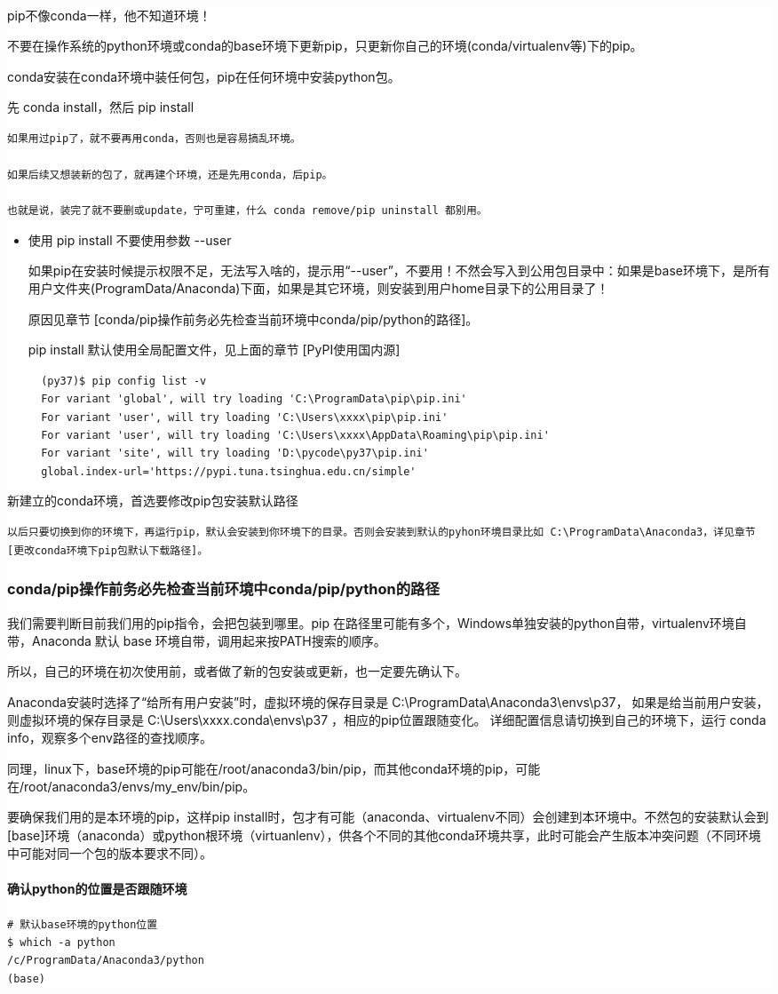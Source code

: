 pip不像conda一样，他不知道环境！

不要在操作系统的python环境或conda的base环境下更新pip，只更新你自己的环境(conda/virtualenv等)下的pip。

conda安装在conda环境中装任何包，pip在任何环境中安装python包。

先 conda install，然后 pip install

    如果用过pip了，就不要再用conda，否则也是容易搞乱环境。

    如果后续又想装新的包了，就再建个环境，还是先用conda，后pip。

    也就是说，装完了就不要删或update，宁可重建，什么 conda remove/pip uninstall 都别用。

+ 使用 pip install 不要使用参数 --user

    如果pip在安装时候提示权限不足，无法写入啥的，提示用“--user”，不要用！不然会写入到公用包目录中：如果是base环境下，是所有用户文件夹(ProgramData/Anaconda)下面，如果是其它环境，则安装到用户home目录下的公用目录了！

    原因见章节 [conda/pip操作前务必先检查当前环境中conda/pip/python的路径]。

    pip install 默认使用全局配置文件，见上面的章节 [PyPI使用国内源]

        (py37)$ pip config list -v
        For variant 'global', will try loading 'C:\ProgramData\pip\pip.ini'
        For variant 'user', will try loading 'C:\Users\xxxx\pip\pip.ini'
        For variant 'user', will try loading 'C:\Users\xxxx\AppData\Roaming\pip\pip.ini'
        For variant 'site', will try loading 'D:\pycode\py37\pip.ini'
        global.index-url='https://pypi.tuna.tsinghua.edu.cn/simple'

新建立的conda环境，首选要修改pip包安装默认路径

    以后只要切换到你的环境下，再运行pip，默认会安装到你环境下的目录。否则会安装到默认的pyhon环境目录比如 C:\ProgramData\Anaconda3，详见章节 [更改conda环境下pip包默认下载路径]。

### conda/pip操作前务必先检查当前环境中conda/pip/python的路径

我们需要判断目前我们用的pip指令，会把包装到哪里。pip 在路径里可能有多个，Windows单独安装的python自带，virtualenv环境自带，Anaconda 默认 base 环境自带，调用起来按PATH搜索的顺序。

所以，自己的环境在初次使用前，或者做了新的包安装或更新，也一定要先确认下。

Anaconda安装时选择了“给所有用户安装”时，虚拟环境的保存目录是 C:\ProgramData\Anaconda3\envs\p37，
如果是给当前用户安装，则虚拟环境的保存目录是 C:\Users\xxxx\.conda\envs\p37 ，相应的pip位置跟随变化。
详细配置信息请切换到自己的环境下，运行 conda info，观察多个env路径的查找顺序。

同理，linux下，base环境的pip可能在/root/anaconda3/bin/pip，而其他conda环境的pip，可能在/root/anaconda3/envs/my_env/bin/pip。

要确保我们用的是本环境的pip，这样pip install时，包才有可能（anaconda、virtualenv不同）会创建到本环境中。不然包的安装默认会到[base]环境（anaconda）或python根环境（virtuanlenv），供各个不同的其他conda环境共享，此时可能会产生版本冲突问题（不同环境中可能对同一个包的版本要求不同）。

#### 确认python的位置是否跟随环境

    # 默认base环境的python位置
    $ which -a python
    /c/ProgramData/Anaconda3/python
    (base)
